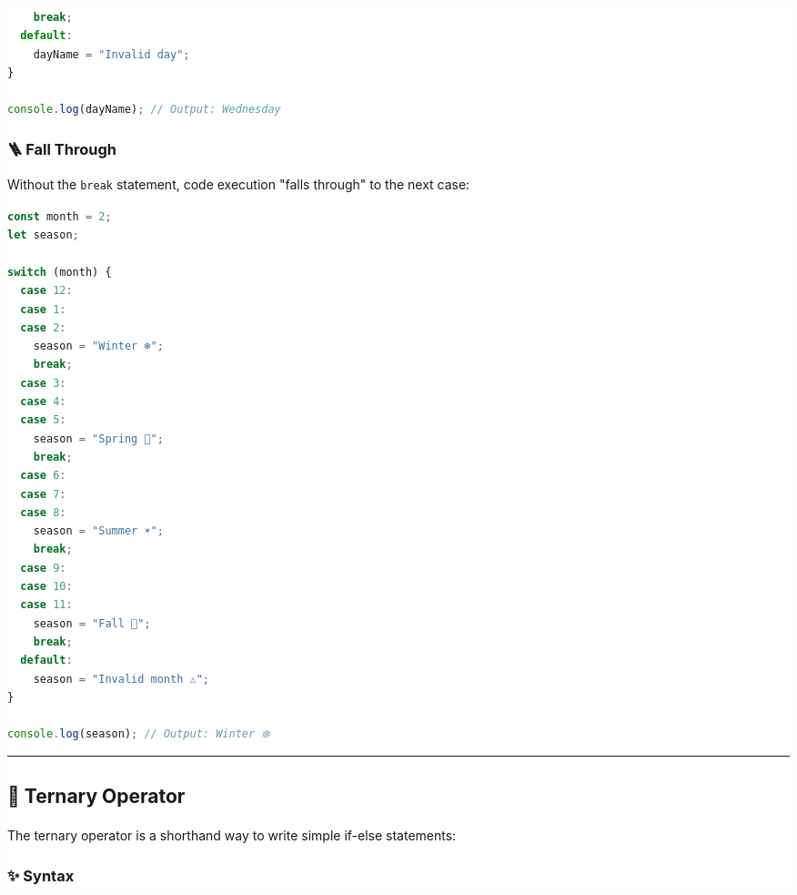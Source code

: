 ```javascript
    break;
  default:
    dayName = "Invalid day";
}

console.log(dayName); // Output: Wednesday
```

### 🪜 Fall Through

Without the `break` statement, code execution "falls through" to the next case:

```javascript
const month = 2;
let season;

switch (month) {
  case 12:
  case 1:
  case 2:
    season = "Winter ❄️";
    break;
  case 3:
  case 4:
  case 5:
    season = "Spring 🌱";
    break;
  case 6:
  case 7:
  case 8:
    season = "Summer ☀️";
    break;
  case 9:
  case 10:
  case 11:
    season = "Fall 🍂";
    break;
  default:
    season = "Invalid month ⚠️";
}

console.log(season); // Output: Winter ❄️
```

---

## 🔄 Ternary Operator

The ternary operator is a shorthand way to write simple if-else statements:

### ✨ Syntax
